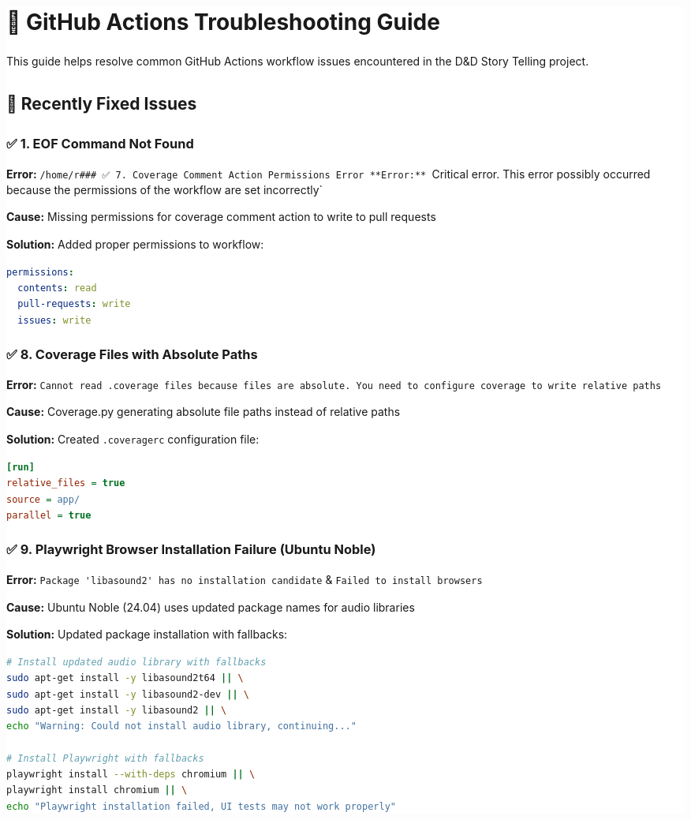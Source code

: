 # 🔧 GitHub Actions Troubleshooting Guide

This guide helps resolve common GitHub Actions workflow issues encountered in the D&D Story Telling project.

## 🚨 Recently Fixed Issues

### ✅ 1. EOF Command Not Found
**Error:** `/home/r### ✅ 7. Coverage Comment Action Permissions Error
**Error:** `Critical error. This error possibly occurred because the permissions of the workflow are set incorrectly`

**Cause:** Missing permissions for coverage comment action to write to pull requests

**Solution:** Added proper permissions to workflow:
```yaml
permissions:
  contents: read
  pull-requests: write
  issues: write
```

### ✅ 8. Coverage Files with Absolute Paths
**Error:** `Cannot read .coverage files because files are absolute. You need to configure coverage to write relative paths`

**Cause:** Coverage.py generating absolute file paths instead of relative paths

**Solution:** Created `.coveragerc` configuration file:
```ini
[run]
relative_files = true
source = app/
parallel = true
```

### ✅ 9. Playwright Browser Installation Failure (Ubuntu Noble)
**Error:** `Package 'libasound2' has no installation candidate` & `Failed to install browsers`

**Cause:** Ubuntu Noble (24.04) uses updated package names for audio libraries

**Solution:** Updated package installation with fallbacks:
```bash
# Install updated audio library with fallbacks
sudo apt-get install -y libasound2t64 || \
sudo apt-get install -y libasound2-dev || \
sudo apt-get install -y libasound2 || \
echo "Warning: Could not install audio library, continuing..."

# Install Playwright with fallbacks
playwright install --with-deps chromium || \
playwright install chromium || \
echo "Playwright installation failed, UI tests may not work properly"
```
